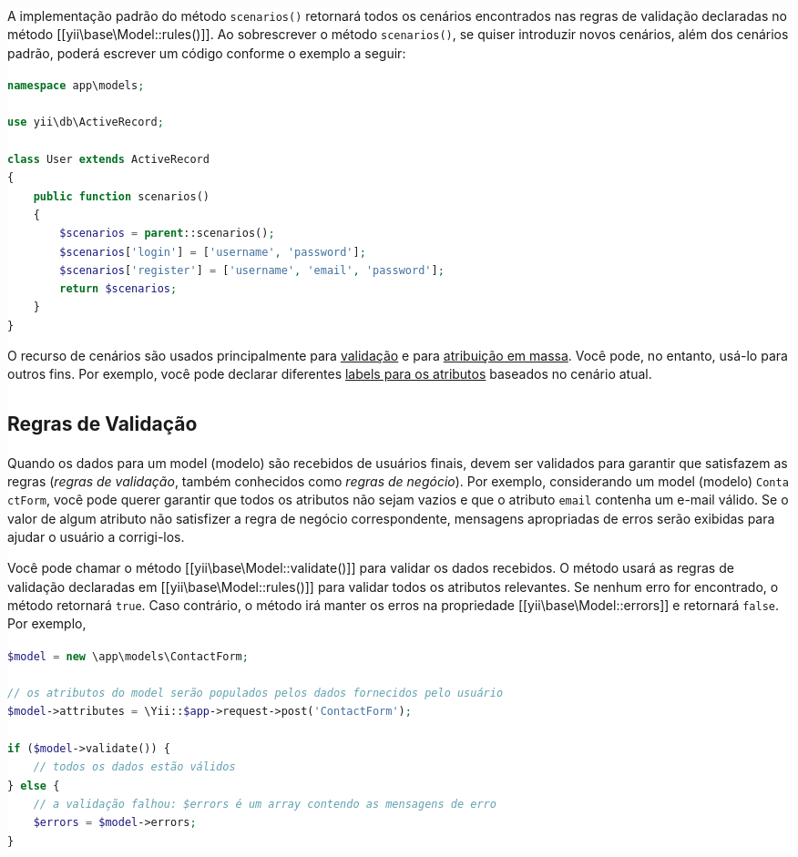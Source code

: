 A implementação padrão do método `scenarios()` retornará todos os cenários encontrados 
nas regras de validação declaradas no método [[yii\base\Model::rules()]]. Ao 
sobrescrever o método `scenarios()`, se quiser introduzir novos cenários, além 
dos cenários padrão, poderá escrever um código conforme o exemplo a seguir:
 
```php
namespace app\models;

use yii\db\ActiveRecord;

class User extends ActiveRecord
{
    public function scenarios()
    {
        $scenarios = parent::scenarios();
        $scenarios['login'] = ['username', 'password'];
        $scenarios['register'] = ['username', 'email', 'password'];
        return $scenarios;
    }
}
```

O recurso de cenários são usados principalmente para [validação](#validation-rules) 
e para [atribuição em massa](#massive-assignment).
Você pode, no entanto, usá-lo para outros fins. Por exemplo, você pode declarar 
diferentes [labels para os atributos](#attribute-labels) baseados no cenário atual.


## Regras de Validação <span id="validation-rules"></span>

Quando os dados para um model (modelo) são recebidos de usuários finais, devem ser 
validados para garantir que satisfazem as regras (*regras de validação*, também 
conhecidos como *regras de negócio*). Por exemplo, considerando um model (modelo) 
`ContactForm`, você pode querer garantir que todos os atributos não sejam vazios e 
que o atributo `email` contenha um e-mail válido.
Se o valor de algum atributo não satisfizer a regra de negócio correspondente, 
mensagens apropriadas de erros serão exibidas para ajudar o usuário a corrigi-los.

Você pode chamar o método [[yii\base\Model::validate()]] para validar os dados 
recebidos. O método usará as regras de validação declaradas em [[yii\base\Model::rules()]] 
para validar todos os atributos relevantes. Se nenhum erro for encontrado, o método 
retornará `true`. Caso contrário, o método irá manter os erros na propriedade 
[[yii\base\Model::errors]] e retornará `false`. Por exemplo,

```php
$model = new \app\models\ContactForm;

// os atributos do model serão populados pelos dados fornecidos pelo usuário
$model->attributes = \Yii::$app->request->post('ContactForm');

if ($model->validate()) {
    // todos os dados estão válidos 
} else {
    // a validação falhou: $errors é um array contendo as mensagens de erro
    $errors = $model->errors;
}
```
